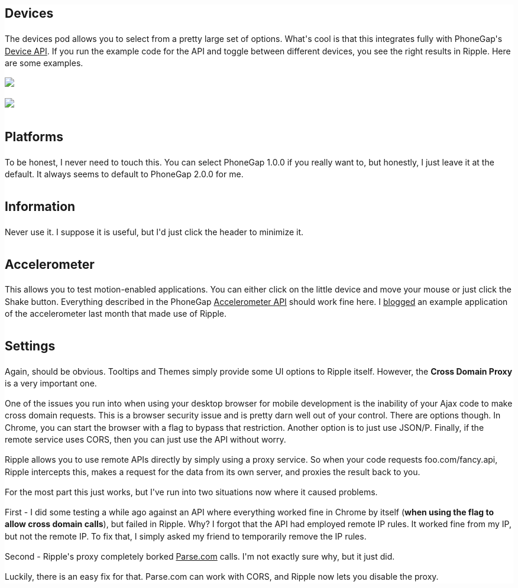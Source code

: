 <h2>Devices</h2>

The devices pod allows you to select from a pretty large set of options. What's cool is that this integrates fully with PhoneGap's <a href="http://docs.phonegap.com/en/2.3.0/cordova_device_device.md.html#Device">Device API</a>. If you run the example code for the API and toggle between different devices, you see the right results in Ripple. Here are some examples.

<img src="https://static.raymondcamden.com/images/ScreenClip175.png" />
<p/>

<img src="https://static.raymondcamden.com/images/ScreenClip176.png" />

<h2>Platforms</h2>

To be honest, I never need to touch this. You can select PhoneGap 1.0.0 if you really want to, but honestly, I just leave it at the default. It always seems to default to PhoneGap 2.0.0 for me.

<h2>Information</h2>

Never use it. I suppose it is useful, but I'd just click the header to minimize it. 

<h2>Accelerometer</h2>

This allows you to test motion-enabled applications. You can either click on the little device and move your mouse or just click the Shake button. Everything described in the PhoneGap <a href="http://docs.phonegap.com/en/2.3.0/cordova_accelerometer_accelerometer.md.html#Accelerometer">Accelerometer API</a> should work fine here. I <a href="http://www.raymondcamden.com/index.cfm/2013/1/15/PhoneGap-Sample--Shake-to-Roll">blogged</a> an example application of the accelerometer last month that made use of Ripple.

<h2>Settings</h2>

Again, should be obvious. Tooltips and Themes simply provide some UI options to Ripple itself. However, the <b>Cross Domain Proxy</b> is a very important one.

One of the issues you run into when using your desktop browser for mobile development is the inability of your Ajax code to make cross domain requests. This is a browser security issue and is pretty darn well out of your control. There are options though. In Chrome, you can start the browser with a flag to bypass that restriction. Another option is to just use JSON/P. Finally, if the remote service uses CORS, then you can just use the API without worry. 

Ripple allows you to use remote APIs directly by simply using a proxy service. So when your code requests foo.com/fancy.api, Ripple intercepts this, makes a request for the data from its own server, and proxies the result back to you.

For the most part this just works, but I've run into two situations now where it caused problems.

First - I did some testing a while ago against an API where everything worked fine in Chrome by itself (<b>when using the flag to allow cross domain calls</b>), but failed in Ripple. Why? I forgot that the API had employed remote IP rules. It worked fine from my IP, but not the remote IP. To fix that, I simply asked my friend to temporarily remove the IP rules. 

Second - Ripple's proxy completely borked <a href="http://www.parse.com">Parse.com</a> calls. I'm not exactly sure why, but it just did.

Luckily, there is an easy fix for that. Parse.com can work with CORS, and Ripple now lets you disable the proxy. 
